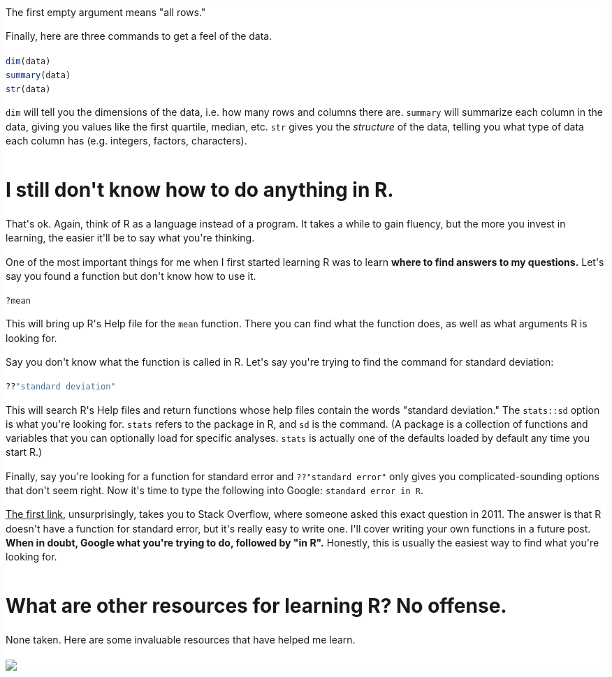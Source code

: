 The first empty argument means "all rows."

Finally, here are three commands to get a feel of the data.
```r
dim(data)
summary(data)
str(data)
```
`dim` will tell you the dimensions of the data, i.e. how many rows and columns there are. `summary` will summarize each column in the data, giving you values like the first quartile, median, etc. `str` gives you the _structure_ of the data, telling you what type of data each column has (e.g. integers, factors, characters).

# I still don't know how to do anything in R.
That's ok. Again, think of R as a language instead of a program. It takes a while to gain fluency, but the more you invest in learning, the easier it'll be to say what you're thinking.

One of the most important things for me when I first started learning R was to learn **where to find answers to my questions.** Let's say you found a function but don't know how to use it.

```r
?mean
```
This will bring up R's Help file for the `mean` function. There you can find what the function does, as well as what arguments R is looking for.

Say you don't know what the function is called in R. Let's say you're trying to find the command for standard deviation:

```r
??"standard deviation"
```
This will search R's Help files and return functions whose help files contain the words "standard deviation." The `stats::sd` option is what you're looking for. `stats` refers to the package in R, and `sd` is the command. (A package is a collection of functions and variables that you can optionally load for specific analyses. `stats` is actually one of the defaults loaded by default any time you start R.)

Finally, say you're looking for a function for standard error and `??"standard error"` only gives you complicated-sounding options that don't seem right. Now it's time to type the following into Google: `standard error in R`.

[The first link](http://stackoverflow.com/questions/2676554/in-r-how-to-find-the-standard-error-of-the-mean), unsurprisingly, takes you to Stack Overflow, where someone asked this exact question in 2011. The answer is that R doesn't have a function for standard error, but it's really easy to write one. I'll cover writing your own functions in a future post. **When in doubt, Google what you're trying to do, followed by "in R".** Honestly, this is usually the easiest way to find what you're looking for.

# What are other resources for learning R? No offense.
None taken. Here are some invaluable resources that have helped me learn.

<img align="center" src="https://raw.githubusercontent.com/mgsosna/mgsosna.github.io/master/images/R-1-intro/started.png">
